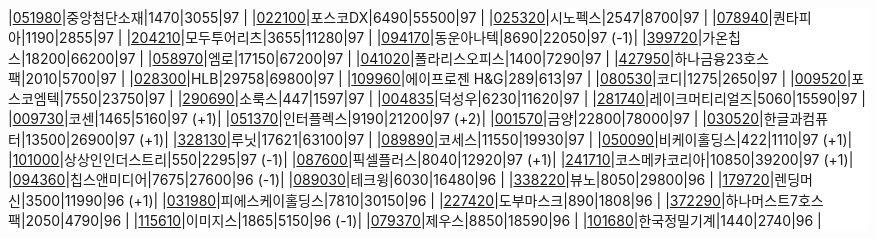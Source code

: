 |[051980](https://finance.daum.net/quotes/A051980)|중앙첨단소재|1470|3055|97 |
|[022100](https://finance.daum.net/quotes/A022100)|포스코DX|6490|55500|97 |
|[025320](https://finance.daum.net/quotes/A025320)|시노펙스|2547|8700|97 |
|[078940](https://finance.daum.net/quotes/A078940)|퀀타피아|1190|2855|97 |
|[204210](https://finance.daum.net/quotes/A204210)|모두투어리츠|3655|11280|97 |
|[094170](https://finance.daum.net/quotes/A094170)|동운아나텍|8690|22050|97 (-1)|
|[399720](https://finance.daum.net/quotes/A399720)|가온칩스|18200|66200|97 |
|[058970](https://finance.daum.net/quotes/A058970)|엠로|17150|67200|97 |
|[041020](https://finance.daum.net/quotes/A041020)|폴라리스오피스|1400|7290|97 |
|[427950](https://finance.daum.net/quotes/A427950)|하나금융23호스팩|2010|5700|97 |
|[028300](https://finance.daum.net/quotes/A028300)|HLB|29758|69800|97 |
|[109960](https://finance.daum.net/quotes/A109960)|에이프로젠 H&G|289|613|97 |
|[080530](https://finance.daum.net/quotes/A080530)|코디|1275|2650|97 |
|[009520](https://finance.daum.net/quotes/A009520)|포스코엠텍|7550|23750|97 |
|[290690](https://finance.daum.net/quotes/A290690)|소룩스|447|1597|97 |
|[004835](https://finance.daum.net/quotes/A004835)|덕성우|6230|11620|97 |
|[281740](https://finance.daum.net/quotes/A281740)|레이크머티리얼즈|5060|15590|97 |
|[009730](https://finance.daum.net/quotes/A009730)|코센|1465|5160|97 (+1)|
|[051370](https://finance.daum.net/quotes/A051370)|인터플렉스|9190|21200|97 (+2)|
|[001570](https://finance.daum.net/quotes/A001570)|금양|22800|78000|97 |
|[030520](https://finance.daum.net/quotes/A030520)|한글과컴퓨터|13500|26900|97 (+1)|
|[328130](https://finance.daum.net/quotes/A328130)|루닛|17621|63100|97 |
|[089890](https://finance.daum.net/quotes/A089890)|코세스|11550|19930|97 |
|[050090](https://finance.daum.net/quotes/A050090)|비케이홀딩스|422|1110|97 (+1)|
|[101000](https://finance.daum.net/quotes/A101000)|상상인인더스트리|550|2295|97 (-1)|
|[087600](https://finance.daum.net/quotes/A087600)|픽셀플러스|8040|12920|97 (+1)|
|[241710](https://finance.daum.net/quotes/A241710)|코스메카코리아|10850|39200|97 (+1)|
|[094360](https://finance.daum.net/quotes/A094360)|칩스앤미디어|7675|27600|96 (-1)|
|[089030](https://finance.daum.net/quotes/A089030)|테크윙|6030|16480|96 |
|[338220](https://finance.daum.net/quotes/A338220)|뷰노|8050|29800|96 |
|[179720](https://finance.daum.net/quotes/A179720)|렌딩머신|3500|11990|96 (+1)|
|[031980](https://finance.daum.net/quotes/A031980)|피에스케이홀딩스|7810|30150|96 |
|[227420](https://finance.daum.net/quotes/A227420)|도부마스크|890|1808|96 |
|[372290](https://finance.daum.net/quotes/A372290)|하나머스트7호스팩|2050|4790|96 |
|[115610](https://finance.daum.net/quotes/A115610)|이미지스|1865|5150|96 (-1)|
|[079370](https://finance.daum.net/quotes/A079370)|제우스|8850|18590|96 |
|[101680](https://finance.daum.net/quotes/A101680)|한국정밀기계|1440|2740|96 |